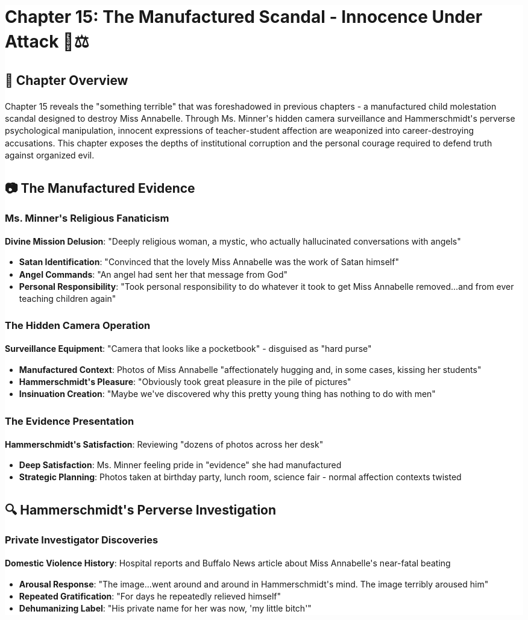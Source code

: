 # Chapter 15: The Manufactured Scandal - Innocence Under Attack 📸⚖️

## 📖 Chapter Overview

Chapter 15 reveals the "something terrible" that was foreshadowed in previous chapters - a manufactured child molestation scandal designed to destroy Miss Annabelle. Through Ms. Minner's hidden camera surveillance and Hammerschmidt's perverse psychological manipulation, innocent expressions of teacher-student affection are weaponized into career-destroying accusations. This chapter exposes the depths of institutional corruption and the personal courage required to defend truth against organized evil.

## 📷 The Manufactured Evidence

### Ms. Minner's Religious Fanaticism
**Divine Mission Delusion**: "Deeply religious woman, a mystic, who actually hallucinated conversations with angels"
- **Satan Identification**: "Convinced that the lovely Miss Annabelle was the work of Satan himself"
- **Angel Commands**: "An angel had sent her that message from God"
- **Personal Responsibility**: "Took personal responsibility to do whatever it took to get Miss Annabelle removed...and from ever teaching children again"

### The Hidden Camera Operation
**Surveillance Equipment**: "Camera that looks like a pocketbook" - disguised as "hard purse"
- **Manufactured Context**: Photos of Miss Annabelle "affectionately hugging and, in some cases, kissing her students"
- **Hammerschmidt's Pleasure**: "Obviously took great pleasure in the pile of pictures"
- **Insinuation Creation**: "Maybe we've discovered why this pretty young thing has nothing to do with men"

### The Evidence Presentation
**Hammerschmidt's Satisfaction**: Reviewing "dozens of photos across her desk"
- **Deep Satisfaction**: Ms. Minner feeling pride in "evidence" she had manufactured
- **Strategic Planning**: Photos taken at birthday party, lunch room, science fair - normal affection contexts twisted

## 🔍 Hammerschmidt's Perverse Investigation

### Private Investigator Discoveries
**Domestic Violence History**: Hospital reports and Buffalo News article about Miss Annabelle's near-fatal beating
- **Arousal Response**: "The image...went around and around in Hammerschmidt's mind. The image terribly aroused him"
- **Repeated Gratification**: "For days he repeatedly relieved himself"
- **Dehumanizing Label**: "His private name for her was now, 'my little bitch'"
